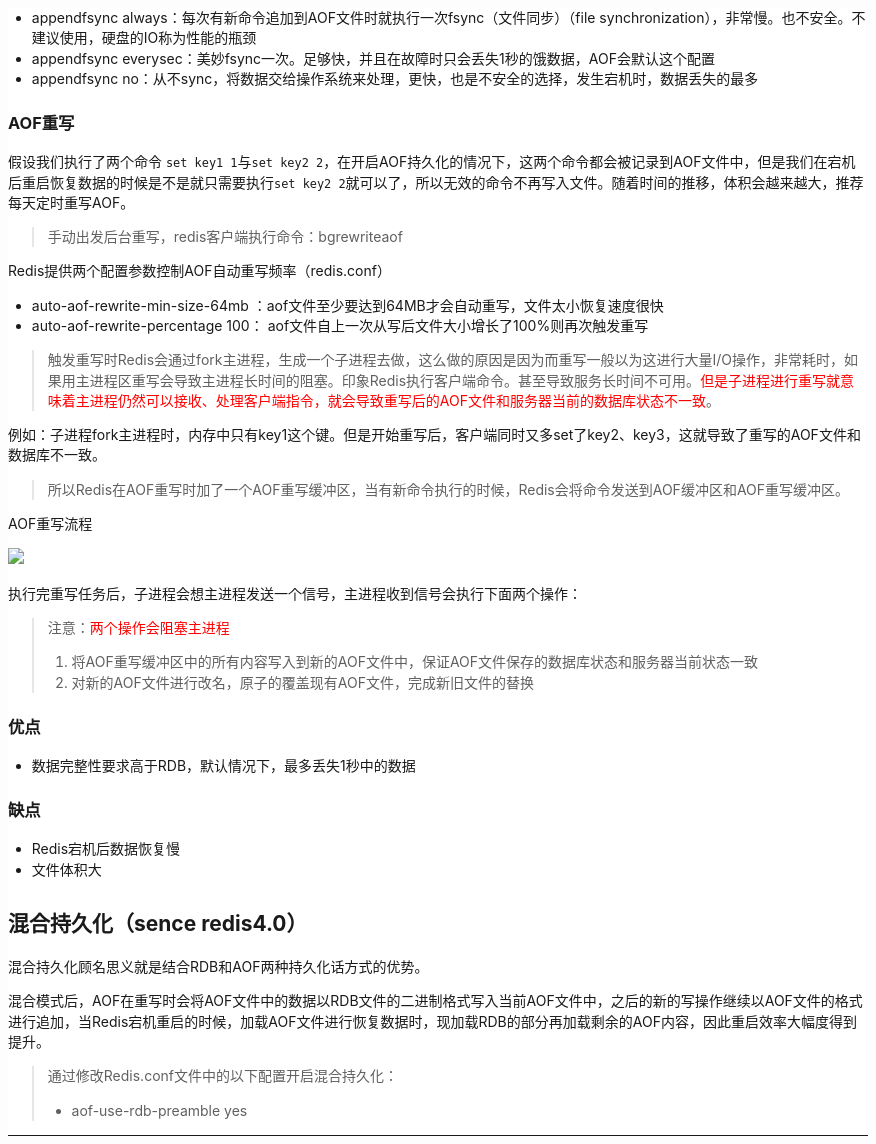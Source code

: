 - appendfsync always：每次有新命令追加到AOF文件时就执行一次fsync（文件同步）（file synchronization），非常慢。也不安全。不建议使用，硬盘的IO称为性能的瓶颈
- appendfsync everysec：美妙fsync一次。足够快，并且在故障时只会丢失1秒的饿数据，AOF会默认这个配置
- appendfsync no：从不sync，将数据交给操作系统来处理，更快，也是不安全的选择，发生宕机时，数据丢失的最多

### AOF重写

假设我们执行了两个命令 `set key1 1`与`set key2 2`，在开启AOF持久化的情况下，这两个命令都会被记录到AOF文件中，但是我们在宕机后重启恢复数据的时候是不是就只需要执行`set key2 2`就可以了，所以无效的命令不再写入文件。随着时间的推移，体积会越来越大，推荐每天定时重写AOF。

> 手动出发后台重写，redis客户端执行命令：bgrewriteaof

Redis提供两个配置参数控制AOF自动重写频率（redis.conf）

- auto-aof-rewrite-min-size-64mb ：aof文件至少要达到64MB才会自动重写，文件太小恢复速度很快
- auto-aof-rewrite-percentage 100： aof文件自上一次从写后文件大小增长了100%则再次触发重写

> 触发重写时Redis会通过fork主进程，生成一个子进程去做，这么做的原因是因为而重写一般以为这进行大量I/O操作，非常耗时，如果用主进程区重写会导致主进程长时间的阻塞。印象Redis执行客户端命令。甚至导致服务长时间不可用。<font color=red>但是子进程进行重写就意味着主进程仍然可以接收、处理客户端指令，就会导致重写后的AOF文件和服务器当前的数据库状态不一致</font>。

例如：子进程fork主进程时，内存中只有key1这个键。但是开始重写后，客户端同时又多set了key2、key3，这就导致了重写的AOF文件和数据库不一致。

> 所以Redis在AOF重写时加了一个AOF重写缓冲区，当有新命令执行的时候，Redis会将命令发送到AOF缓冲区和AOF重写缓冲区。

AOF重写流程

![](https://cfblogimage.dawnflare.com/redis%20learn/2024/05/AOF%E9%87%8D%E5%86%99.png)

执行完重写任务后，子进程会想主进程发送一个信号，主进程收到信号会执行下面两个操作：

> 注意：<font color=red>两个操作会阻塞主进程</font>
>
> 1. 将AOF重写缓冲区中的所有内容写入到新的AOF文件中，保证AOF文件保存的数据库状态和服务器当前状态一致
> 2. 对新的AOF文件进行改名，原子的覆盖现有AOF文件，完成新旧文件的替换

### 优点

- 数据完整性要求高于RDB，默认情况下，最多丢失1秒中的数据

### 缺点

- Redis宕机后数据恢复慢
- 文件体积大

## 混合持久化（sence redis4.0）

混合持久化顾名思义就是结合RDB和AOF两种持久化话方式的优势。

混合模式后，AOF在重写时会将AOF文件中的数据以RDB文件的二进制格式写入当前AOF文件中，之后的新的写操作继续以AOF文件的格式进行追加，当Redis宕机重启的时候，加载AOF文件进行恢复数据时，现加载RDB的部分再加载剩余的AOF内容，因此重启效率大幅度得到提升。

> 通过修改Redis.conf文件中的以下配置开启混合持久化：
>
> - aof-use-rdb-preamble yes

---
